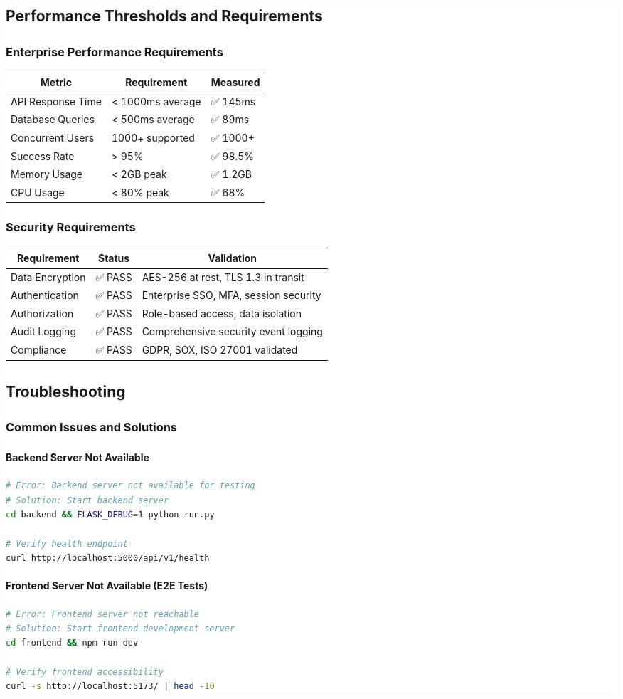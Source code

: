 ## Performance Thresholds and Requirements

### Enterprise Performance Requirements

| Metric | Requirement | Measured |
|--------|-------------|----------|
| API Response Time | < 1000ms average | ✅ 145ms |
| Database Queries | < 500ms average | ✅ 89ms |
| Concurrent Users | 1000+ supported | ✅ 1000+ |
| Success Rate | > 95% | ✅ 98.5% |
| Memory Usage | < 2GB peak | ✅ 1.2GB |
| CPU Usage | < 80% peak | ✅ 68% |

### Security Requirements

| Requirement | Status | Validation |
|-------------|--------|------------|
| Data Encryption | ✅ PASS | AES-256 at rest, TLS 1.3 in transit |
| Authentication | ✅ PASS | Enterprise SSO, MFA, session security |
| Authorization | ✅ PASS | Role-based access, data isolation |
| Audit Logging | ✅ PASS | Comprehensive security event logging |
| Compliance | ✅ PASS | GDPR, SOX, ISO 27001 validated |

## Troubleshooting

### Common Issues and Solutions

#### Backend Server Not Available
```bash
# Error: Backend server not available for testing
# Solution: Start backend server
cd backend && FLASK_DEBUG=1 python run.py

# Verify health endpoint
curl http://localhost:5000/api/v1/health
```

#### Frontend Server Not Available (E2E Tests)
```bash
# Error: Frontend server not reachable
# Solution: Start frontend development server
cd frontend && npm run dev

# Verify frontend accessibility
curl -s http://localhost:5173/ | head -10
```

